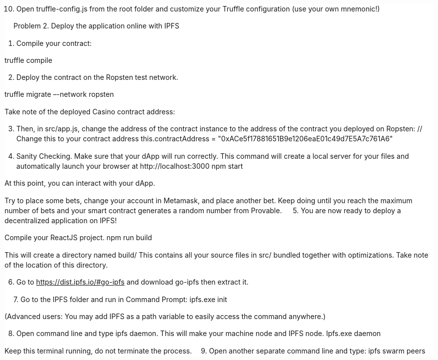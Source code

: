 10.	Open truffle-config.js from the root folder and customize your Truffle configuration (use your own mnemonic!)
 
 
Problem 2.	Deploy the application online with IPFS
1.	Compile your contract:

truffle compile

2.	Deploy the contract on the Ropsten test network.

truffle migrate –-network ropsten

Take note of the deployed Casino contract address:

 

3.	Then, in src/app.js, change the address of the contract instance to the address of the contract you deployed on Ropsten:
// Change this to your contract address
this.contractAddress = "0xACe5f17881651B9e1206eaE01c49d7E5A7c761A6"

 
4.	Sanity Checking.
Make sure that your dApp will run correctly. This command will create a local server for your files and automatically launch your browser at http://localhost:3000
npm start

 
 

At this point, you can interact with your dApp.

Try to place some bets, change your account in Metamask, and place another bet.
Keep doing until you reach the maximum number of bets and your smart contract generates a random number from Provable.
 
5.	You are now ready to deploy a decentralized application on IPFS!

Compile your ReactJS project.
npm run build

This will create a directory named build/
This contains all your source files in src/ bundled together with optimizations.
Take note of the location of this directory.

 

6.	Go to https://dist.ipfs.io/#go-ipfs and download go-ipfs then extract it.

 
 
7.	Go to the IPFS folder and run in Command Prompt:
ipfs.exe init

(Advanced users: You may add IPFS as a path variable to easily access the command anywhere.)

  
 

8.	Open command line and type ipfs daemon. This will make your machine node and IPFS node.
Ipfs.exe daemon

 

Keep this terminal running, do not terminate the process. 
9.	Open another separate command line and type:
ipfs swarm peers
